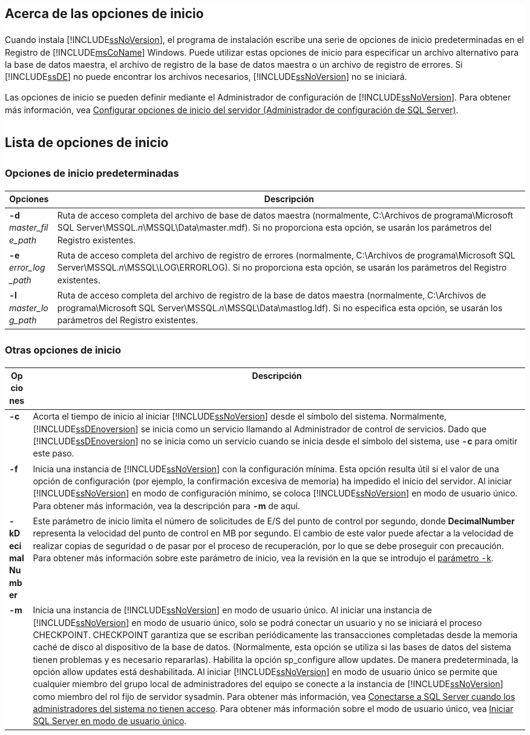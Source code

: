## <a name="about-startup-options"></a>Acerca de las opciones de inicio  
 Cuando instala [!INCLUDE[ssNoVersion](../../includes/ssnoversion-md.md)], el programa de instalación escribe una serie de opciones de inicio predeterminadas en el Registro de [!INCLUDE[msCoName](../../includes/msconame-md.md)] Windows. Puede utilizar estas opciones de inicio para especificar un archivo alternativo para la base de datos maestra, el archivo de registro de la base de datos maestra o un archivo de registro de errores. Si [!INCLUDE[ssDE](../../includes/ssde-md.md)] no puede encontrar los archivos necesarios, [!INCLUDE[ssNoVersion](../../includes/ssnoversion-md.md)] no se iniciará.  
  
 Las opciones de inicio se pueden definir mediante el Administrador de configuración de [!INCLUDE[ssNoVersion](../../includes/ssnoversion-md.md)]. Para obtener más información, vea [Configurar opciones de inicio del servidor &#40;Administrador de configuración de SQL Server&#41;](../../database-engine/configure-windows/scm-services-configure-server-startup-options.md).  
  
## <a name="list-of-startup-options"></a>Lista de opciones de inicio  
### <a name="default-startup-options"></a>Opciones de inicio predeterminadas  

|Opciones|Descripción|  
|-----------------------------|-----------------|  
|**-d**  *master_file_path*|Ruta de acceso completa del archivo de base de datos maestra (normalmente, C:\Archivos de programa\Microsoft SQL Server\MSSQL.*n*\MSSQL\Data\master.mdf). Si no proporciona esta opción, se usarán los parámetros del Registro existentes.|  
|**-e**  *error_log_path*|Ruta de acceso completa del archivo de registro de errores (normalmente, C:\Archivos de programa\Microsoft SQL Server\MSSQL.*n*\MSSQL\LOG\ERRORLOG). Si no proporciona esta opción, se usarán los parámetros del Registro existentes.|  
|**-l**  *master_log_path*|Ruta de acceso completa del archivo de registro de la base de datos maestra (normalmente, C:\Archivos de programa\Microsoft SQL Server\MSSQL.*n*\MSSQL\Data\mastlog.ldf). Si no especifica esta opción, se usarán los parámetros del Registro existentes.|  
  
### <a name="other-startup-options"></a>Otras opciones de inicio   

|Opciones |Descripción|   
|---------------------------|-----------------|  
|**-c**|Acorta el tiempo de inicio al iniciar [!INCLUDE[ssNoVersion](../../includes/ssnoversion-md.md)] desde el símbolo del sistema. Normalmente, [!INCLUDE[ssDEnoversion](../../includes/ssdenoversion-md.md)] se inicia como un servicio llamando al Administrador de control de servicios. Dado que [!INCLUDE[ssDEnoversion](../../includes/ssdenoversion-md.md)] no se inicia como un servicio cuando se inicia desde el símbolo del sistema, use **-c** para omitir este paso.|  
|**-f**|Inicia una instancia de [!INCLUDE[ssNoVersion](../../includes/ssnoversion-md.md)] con la configuración mínima. Esta opción resulta útil si el valor de una opción de configuración (por ejemplo, la confirmación excesiva de memoria) ha impedido el inicio del servidor. Al iniciar [!INCLUDE[ssNoVersion](../../includes/ssnoversion-md.md)] en modo de configuración mínimo, se coloca [!INCLUDE[ssNoVersion](../../includes/ssnoversion-md.md)] en modo de usuario único. Para obtener más información, vea la descripción para **-m** de aquí.|  
|**-kDecimalNumber**| Este parámetro de inicio limita el número de solicitudes de E/S del punto de control por segundo, donde **DecimalNumber** representa la velocidad del punto de control en MB por segundo.  El cambio de este valor puede afectar a la velocidad de realizar copias de seguridad o de pasar por el proceso de recuperación, por lo que se debe proseguir con precaución. Para obtener más información sobre este parámetro de inicio, vea la revisión en la que se introdujo el [parámetro -k](https://support.microsoft.com/en-us/help/929240/fix-i-o-requests-that-are-generated-by-the-checkpoint-process-may-caus).| 
|**-m**|Inicia una instancia de [!INCLUDE[ssNoVersion](../../includes/ssnoversion-md.md)] en modo de usuario único. Al iniciar una instancia de [!INCLUDE[ssNoVersion](../../includes/ssnoversion-md.md)] en modo de usuario único, solo se podrá conectar un usuario y no se iniciará el proceso CHECKPOINT. CHECKPOINT garantiza que se escriban periódicamente las transacciones completadas desde la memoria caché de disco al dispositivo de la base de datos. (Normalmente, esta opción se utiliza si las bases de datos del sistema tienen problemas y es necesario repararlas). Habilita la opción sp_configure allow updates. De manera predeterminada, la opción allow updates está deshabilitada. Al iniciar [!INCLUDE[ssNoVersion](../../includes/ssnoversion-md.md)] en modo de usuario único se permite que cualquier miembro del grupo local de administradores del equipo se conecte a la instancia de [!INCLUDE[ssNoVersion](../../includes/ssnoversion-md.md)] como miembro del rol fijo de servidor sysadmin. Para obtener más información, vea [Conectarse a SQL Server cuando los administradores del sistema no tienen acceso](../../database-engine/configure-windows/connect-to-sql-server-when-system-administrators-are-locked-out.md). Para obtener más información sobre el modo de usuario único, vea [Iniciar SQL Server en modo de usuario único](../../database-engine/configure-windows/start-sql-server-in-single-user-mode.md).|  